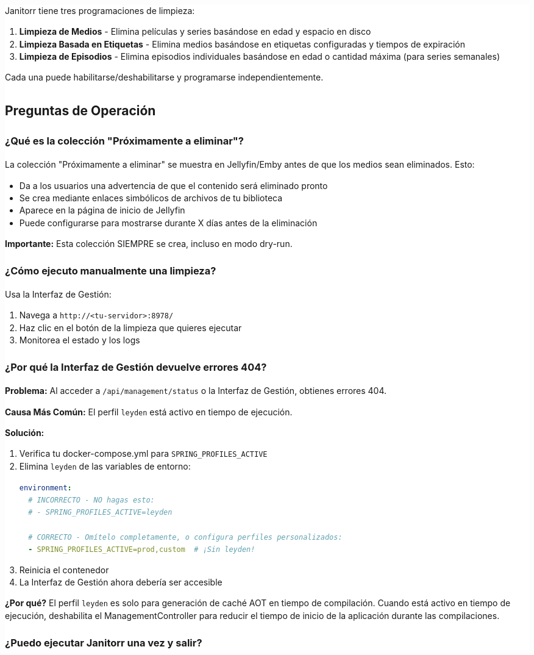 Janitorr tiene tres programaciones de limpieza:

1. **Limpieza de Medios** - Elimina películas y series basándose en edad y espacio en disco
2. **Limpieza Basada en Etiquetas** - Elimina medios basándose en etiquetas configuradas y tiempos de expiración
3. **Limpieza de Episodios** - Elimina episodios individuales basándose en edad o cantidad máxima (para series semanales)

Cada una puede habilitarse/deshabilitarse y programarse independientemente.

## Preguntas de Operación

### ¿Qué es la colección "Próximamente a eliminar"?

La colección "Próximamente a eliminar" se muestra en Jellyfin/Emby antes de que los medios sean eliminados. Esto:
- Da a los usuarios una advertencia de que el contenido será eliminado pronto
- Se crea mediante enlaces simbólicos de archivos de tu biblioteca
- Aparece en la página de inicio de Jellyfin
- Puede configurarse para mostrarse durante X días antes de la eliminación

**Importante:** Esta colección SIEMPRE se crea, incluso en modo dry-run.

### ¿Cómo ejecuto manualmente una limpieza?

Usa la Interfaz de Gestión:
1. Navega a `http://<tu-servidor>:8978/`
2. Haz clic en el botón de la limpieza que quieres ejecutar
3. Monitorea el estado y los logs

### ¿Por qué la Interfaz de Gestión devuelve errores 404?

**Problema:** Al acceder a `/api/management/status` o la Interfaz de Gestión, obtienes errores 404.

**Causa Más Común:** El perfil `leyden` está activo en tiempo de ejecución.

**Solución:**
1. Verifica tu docker-compose.yml para `SPRING_PROFILES_ACTIVE`
2. Elimina `leyden` de las variables de entorno:
   ```yaml
   environment:
     # INCORRECTO - NO hagas esto:
     # - SPRING_PROFILES_ACTIVE=leyden
     
     # CORRECTO - Omítelo completamente, o configura perfiles personalizados:
     - SPRING_PROFILES_ACTIVE=prod,custom  # ¡Sin leyden!
   ```
3. Reinicia el contenedor
4. La Interfaz de Gestión ahora debería ser accesible

**¿Por qué?** El perfil `leyden` es solo para generación de caché AOT en tiempo de compilación. Cuando está activo en tiempo de ejecución, deshabilita el ManagementController para reducir el tiempo de inicio de la aplicación durante las compilaciones.

### ¿Puedo ejecutar Janitorr una vez y salir?
